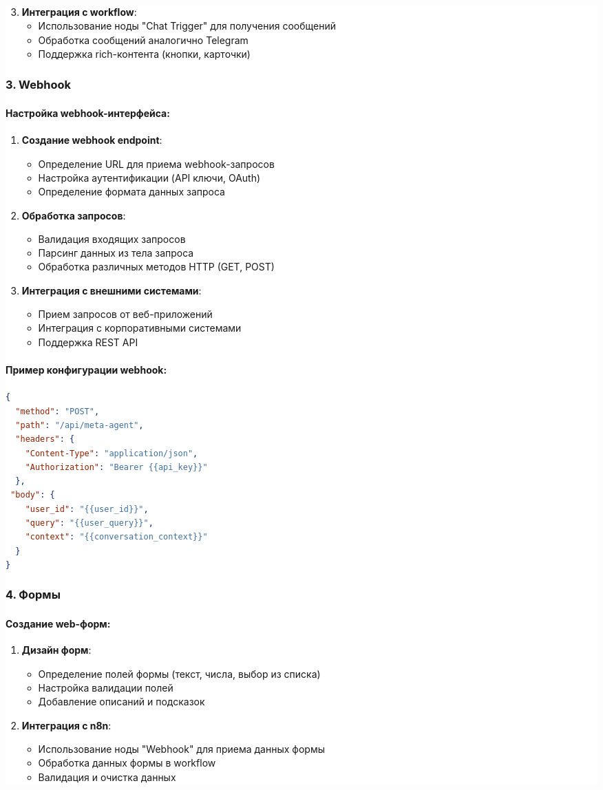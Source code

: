 3. **Интеграция с workflow**:
   - Использование ноды "Chat Trigger" для получения сообщений
   - Обработка сообщений аналогично Telegram
   - Поддержка rich-контента (кнопки, карточки)

### 3. Webhook

#### Настройка webhook-интерфейса:
1. **Создание webhook endpoint**:
   - Определение URL для приема webhook-запросов
   - Настройка аутентификации (API ключи, OAuth)
   - Определение формата данных запроса

2. **Обработка запросов**:
   - Валидация входящих запросов
   - Парсинг данных из тела запроса
   - Обработка различных методов HTTP (GET, POST)

3. **Интеграция с внешними системами**:
   - Прием запросов от веб-приложений
   - Интеграция с корпоративными системами
   - Поддержка REST API

#### Пример конфигурации webhook:
```json
{
  "method": "POST",
  "path": "/api/meta-agent",
  "headers": {
    "Content-Type": "application/json",
    "Authorization": "Bearer {{api_key}}"
  },
 "body": {
    "user_id": "{{user_id}}",
    "query": "{{user_query}}",
    "context": "{{conversation_context}}"
  }
}
```

### 4. Формы

#### Создание web-форм:
1. **Дизайн форм**:
   - Определение полей формы (текст, числа, выбор из списка)
   - Настройка валидации полей
   - Добавление описаний и подсказок

2. **Интеграция с n8n**:
   - Использование ноды "Webhook" для приема данных формы
   - Обработка данных формы в workflow
   - Валидация и очистка данных
